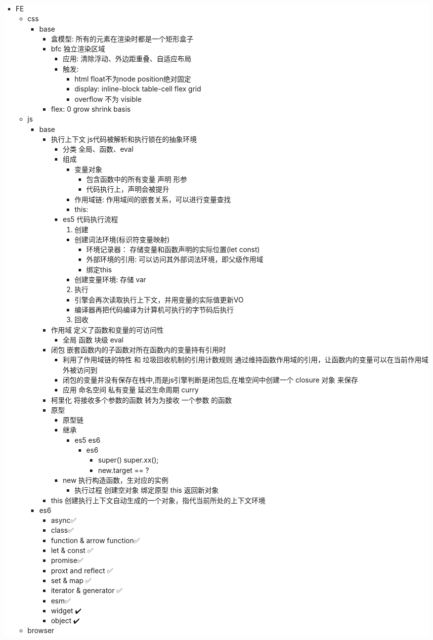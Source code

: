 


- FE
  - css
    - base
      - 盒模型: 所有的元素在渲染时都是一个矩形盒子
      - bfc 独立渲染区域 
        - 应用: 清除浮动、外边距重叠、自适应布局
        - 触发: 
          - html float不为node position绝对固定 
          - display: inline-block table-cell flex grid
          - overflow 不为 visible
      - flex: 0 grow shrink basis
  - js
    - base
      - 执行上下文 js代码被解析和执行锁在的抽象环境
        - 分类 全局、函数、eval
        - 组成
          - 变量对象
            - 包含函数中的所有变量 声明 形参
            - 代码执行上，声明会被提升
          - 作用域链: 作用域间的嵌套关系，可以进行变量查找
          - this: 
        - es5 代码执行流程
          1. 创建
            - 创建词法环境(标识符变量映射)
              - 环境记录器： 存储变量和函数声明的实际位置(let const)
              - 外部环境的引用: 可以访问其外部词法环境，即父级作用域
              - 绑定this
            - 创建变量环境: 存储 var
          2. 执行 
            - 引擎会再次读取执行上下文，并用变量的实际值更新VO
            - 编译器再把代码编译为计算机可执行的字节码后执行
          3. 回收
      - 作用域 定义了函数和变量的可访问性 
        - 全局 函数 块级 eval
      - 闭包  嵌套函数内的子函数对所在函数内的变量持有引用时
        - 利用了作用域链的特性 和 垃圾回收机制的引用计数规则 通过维持函数作用域的引用，让函数内的变量可以在当前作用域外被访问到
        - 闭包的变量并没有保存在栈中,而是js引擎判断是闭包后,在堆空间中创建一个 closure 对象 来保存  
        - 应用 命名空间 私有变量 延迟生命周期 curry
      - 柯里化 将接收多个参数的函数 转为为接收 一个参数 的函数 
      - 原型
        - 原型链
        - 继承 
          - es5 es6
            - es6
              - super() super.xx();
              - new.target == ?
        - new 执行构造函数，生对应的实例
          - 执行过程 创建空对象 绑定原型 this 返回新对象
      - this 创建执行上下文自动生成的一个对象，指代当前所处的上下文环境
    - es6
      - async✅
      - class✅
      - function & arrow function✅
      - let & const ✅
      - promise✅
      - proxt and reflect ✅
      - set & map ✅
      - iterator & generator ✅
      - esm✅
      - widget ✔️
      - object ✔️
  - browser